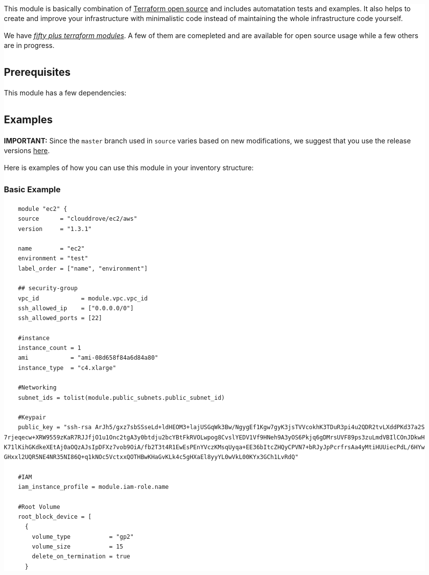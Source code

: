This module is basically combination of [Terraform open source](https://www.terraform.io/) and includes automatation tests and examples. It also helps to create and improve your infrastructure with minimalistic code instead of maintaining the whole infrastructure code yourself.

We have [*fifty plus terraform modules*][terraform_modules]. A few of them are comepleted and are available for open source usage while a few others are in progress.




## Prerequisites

This module has a few dependencies: 






## Examples


**IMPORTANT:** Since the `master` branch used in `source` varies based on new modifications, we suggest that you use the release versions [here](https://github.com/clouddrove/terraform-aws-ec2/releases).


Here is examples of how you can use this module in your inventory structure:
### Basic Example
```hcl
    module "ec2" {
    source      = "clouddrove/ec2/aws"
    version     = "1.3.1"

    name        = "ec2"
    environment = "test"
    label_order = ["name", "environment"]

    ## security-group
    vpc_id            = module.vpc.vpc_id
    ssh_allowed_ip    = ["0.0.0.0/0"]
    ssh_allowed_ports = [22]
  
    #instance
    instance_count = 1
    ami            = "ami-08d658f84a6d84a80"
    instance_type  = "c4.xlarge"
  
    #Networking
    subnet_ids = tolist(module.public_subnets.public_subnet_id)
  
    #Keypair
    public_key = "ssh-rsa ArJh5/gxz7sbSSseLd+ldHEOM3+lajUSGqWk3Bw/NgygEf1Kgw7gyK3jsTVVcokhK3TDuR3pi4u2QDR2tvLXddPKd37a2S7rjeqecw+XRW9559zKaR7RJJfjO1u1Onc2tgA3y0btdju2bcYBtFkRVOLwpog8CvslYEDV1Vf9HNeh9A3yOS6Pkjq6gDMrsUVF89ps3zuLmdVBIlCOnJDkwHK71lKihGKdkeXEtAj0aOQzAJsIpDFXz7vob9OiA/fb2T3t4R1EwEsPEnYVczKMsqUyqa+EE36bItcZHQyCPVN7+bRJyJpPcrfrsAa4yMtiHUUiecPdL/6HYwGHxxl2UQR5NE4NR35NI86Q+q1kNOc5VctxxQOTHBwKHaGvKLk4c5gHXaEl8yyYL0wVkL00KYx3GCh1LvRdQ"
  
    #IAM
    iam_instance_profile = module.iam-role.name
  
    #Root Volume
    root_block_device = [
      {
        volume_type           = "gp2"
        volume_size           = 15
        delete_on_termination = true
      }
```

  [website]: https://clouddrove.com
  [github]: https://github.com/clouddrove
  [linkedin]: https://cpco.io/linkedin
  [twitter]: https://twitter.com/clouddrove/
  [email]: https://clouddrove.com/contact-us.html
  [terraform_modules]: https://github.com/clouddrove?utf8=%E2%9C%93&q=terraform-&type=&language=